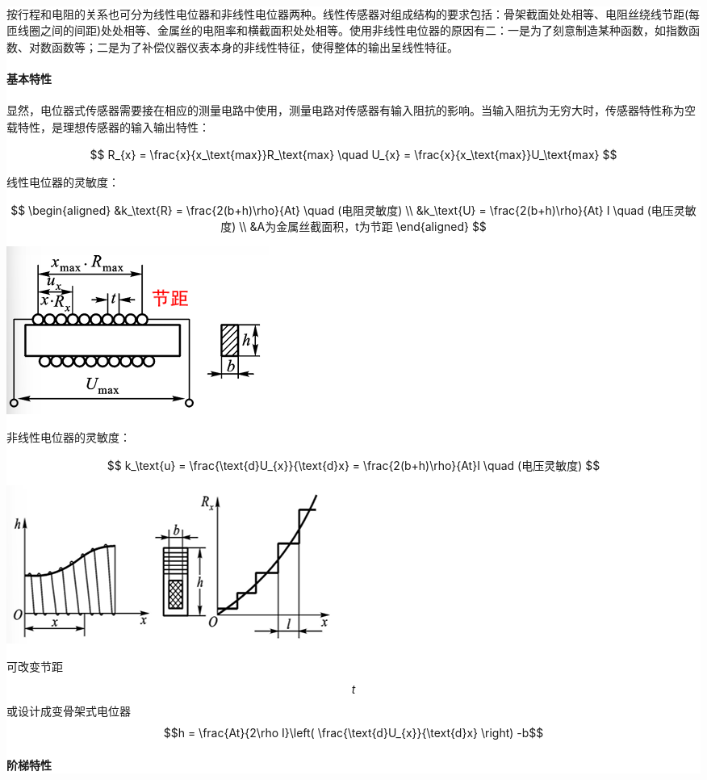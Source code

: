 按行程和电阻的关系也可分为线性电位器和非线性电位器两种。线性传感器对组成结构的要求包括：骨架截面处处相等、电阻丝绕线节距(每匝线圈之间的间距)处处相等、金属丝的电阻率和横截面积处处相等。使用非线性电位器的原因有二：一是为了刻意制造某种函数，如指数函数、对数函数等；二是为了补偿仪器仪表本身的非线性特征，使得整体的输出呈线性特征。

#### 基本特性

显然，电位器式传感器需要接在相应的测量电路中使用，测量电路对传感器有输入阻抗的影响。当输入阻抗为无穷大时，传感器特性称为空载特性，是理想传感器的输入输出特性：

$$
R_{x} = \frac{x}{x_\text{max}}R_\text{max} \quad U_{x} = \frac{x}{x_\text{max}}U_\text{max}
$$

线性电位器的灵敏度：

$$
\begin{aligned}
&k_\text{R} = \frac{2(b+h)\rho}{At} \quad (电阻灵敏度) \\
&k_\text{U} = \frac{2(b+h)\rho}{At} I \quad (电压灵敏度) \\
&A为金属丝截面积，t为节距
\end{aligned}
$$

![image-20250304120947835](../assets/post-pics/image-20250304120947835.png)

非线性电位器的灵敏度：

$$
k_\text{u} = \frac{\text{d}U_{x}}{\text{d}x} = \frac{2(b+h)\rho}{At}I \quad (电压灵敏度)
$$

![image-20250304121307146](../assets/post-pics/image-20250304121307146.png)

可改变节距$$t$$或设计成变骨架式电位器$$h = \frac{At}{2\rho I}\left( \frac{\text{d}U_{x}}{\text{d}x} \right) -b$$

#### 阶梯特性
